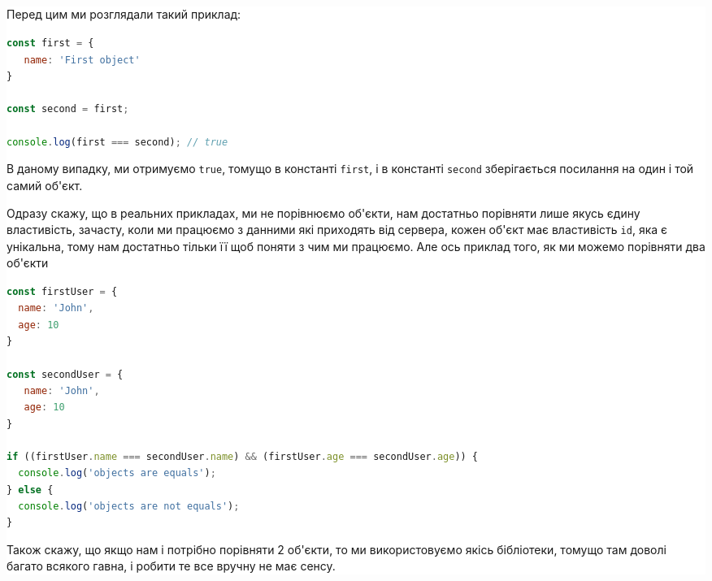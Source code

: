 Перед цим ми розглядали такий приклад:
```js
const first = {
   name: 'First object'
}

const second = first;

console.log(first === second); // true
```

В даному випадку, ми отримуємо `true`, томущо в константі `first`, і в константі `second` зберігається посилання на один і той самий об'єкт.

Одразу скажу, що в реальних прикладах, ми не порівнюємо об'єкти, нам достатньо порівняти лише якусь єдину властивість, зачасту, коли ми працюємо з данними які приходять від сервера, кожен об'єкт має властивість `id`, яка є унікальна, тому нам достатньо тільки її щоб поняти з чим ми працюємо. Але ось приклад того, як ми можемо порівняти два об'єкти

```js
const firstUser = {
  name: 'John', 
  age: 10
}

const secondUser = {
   name: 'John',
   age: 10
}

if ((firstUser.name === secondUser.name) && (firstUser.age === secondUser.age)) {
  console.log('objects are equals');
} else {
  console.log('objects are not equals');
}
```

Також скажу, що якщо нам і потрібно порівняти 2 об'єкти, то ми використовуємо якісь бібліотеки, томущо там доволі багато всякого гавна, і робити те все вручну не має сенсу.
